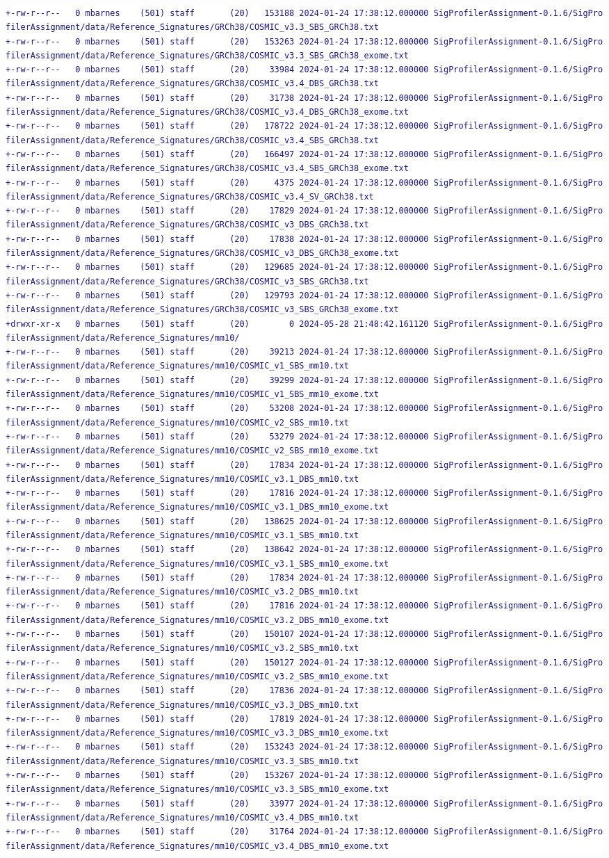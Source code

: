 ```diff
+-rw-r--r--   0 mbarnes    (501) staff       (20)   153188 2024-01-24 17:38:12.000000 SigProfilerAssignment-0.1.6/SigProfilerAssignment/data/Reference_Signatures/GRCh38/COSMIC_v3.3_SBS_GRCh38.txt
+-rw-r--r--   0 mbarnes    (501) staff       (20)   153263 2024-01-24 17:38:12.000000 SigProfilerAssignment-0.1.6/SigProfilerAssignment/data/Reference_Signatures/GRCh38/COSMIC_v3.3_SBS_GRCh38_exome.txt
+-rw-r--r--   0 mbarnes    (501) staff       (20)    33984 2024-01-24 17:38:12.000000 SigProfilerAssignment-0.1.6/SigProfilerAssignment/data/Reference_Signatures/GRCh38/COSMIC_v3.4_DBS_GRCh38.txt
+-rw-r--r--   0 mbarnes    (501) staff       (20)    31738 2024-01-24 17:38:12.000000 SigProfilerAssignment-0.1.6/SigProfilerAssignment/data/Reference_Signatures/GRCh38/COSMIC_v3.4_DBS_GRCh38_exome.txt
+-rw-r--r--   0 mbarnes    (501) staff       (20)   178722 2024-01-24 17:38:12.000000 SigProfilerAssignment-0.1.6/SigProfilerAssignment/data/Reference_Signatures/GRCh38/COSMIC_v3.4_SBS_GRCh38.txt
+-rw-r--r--   0 mbarnes    (501) staff       (20)   166497 2024-01-24 17:38:12.000000 SigProfilerAssignment-0.1.6/SigProfilerAssignment/data/Reference_Signatures/GRCh38/COSMIC_v3.4_SBS_GRCh38_exome.txt
+-rw-r--r--   0 mbarnes    (501) staff       (20)     4375 2024-01-24 17:38:12.000000 SigProfilerAssignment-0.1.6/SigProfilerAssignment/data/Reference_Signatures/GRCh38/COSMIC_v3.4_SV_GRCh38.txt
+-rw-r--r--   0 mbarnes    (501) staff       (20)    17829 2024-01-24 17:38:12.000000 SigProfilerAssignment-0.1.6/SigProfilerAssignment/data/Reference_Signatures/GRCh38/COSMIC_v3_DBS_GRCh38.txt
+-rw-r--r--   0 mbarnes    (501) staff       (20)    17838 2024-01-24 17:38:12.000000 SigProfilerAssignment-0.1.6/SigProfilerAssignment/data/Reference_Signatures/GRCh38/COSMIC_v3_DBS_GRCh38_exome.txt
+-rw-r--r--   0 mbarnes    (501) staff       (20)   129685 2024-01-24 17:38:12.000000 SigProfilerAssignment-0.1.6/SigProfilerAssignment/data/Reference_Signatures/GRCh38/COSMIC_v3_SBS_GRCh38.txt
+-rw-r--r--   0 mbarnes    (501) staff       (20)   129793 2024-01-24 17:38:12.000000 SigProfilerAssignment-0.1.6/SigProfilerAssignment/data/Reference_Signatures/GRCh38/COSMIC_v3_SBS_GRCh38_exome.txt
+drwxr-xr-x   0 mbarnes    (501) staff       (20)        0 2024-05-28 21:48:42.161120 SigProfilerAssignment-0.1.6/SigProfilerAssignment/data/Reference_Signatures/mm10/
+-rw-r--r--   0 mbarnes    (501) staff       (20)    39213 2024-01-24 17:38:12.000000 SigProfilerAssignment-0.1.6/SigProfilerAssignment/data/Reference_Signatures/mm10/COSMIC_v1_SBS_mm10.txt
+-rw-r--r--   0 mbarnes    (501) staff       (20)    39299 2024-01-24 17:38:12.000000 SigProfilerAssignment-0.1.6/SigProfilerAssignment/data/Reference_Signatures/mm10/COSMIC_v1_SBS_mm10_exome.txt
+-rw-r--r--   0 mbarnes    (501) staff       (20)    53208 2024-01-24 17:38:12.000000 SigProfilerAssignment-0.1.6/SigProfilerAssignment/data/Reference_Signatures/mm10/COSMIC_v2_SBS_mm10.txt
+-rw-r--r--   0 mbarnes    (501) staff       (20)    53279 2024-01-24 17:38:12.000000 SigProfilerAssignment-0.1.6/SigProfilerAssignment/data/Reference_Signatures/mm10/COSMIC_v2_SBS_mm10_exome.txt
+-rw-r--r--   0 mbarnes    (501) staff       (20)    17834 2024-01-24 17:38:12.000000 SigProfilerAssignment-0.1.6/SigProfilerAssignment/data/Reference_Signatures/mm10/COSMIC_v3.1_DBS_mm10.txt
+-rw-r--r--   0 mbarnes    (501) staff       (20)    17816 2024-01-24 17:38:12.000000 SigProfilerAssignment-0.1.6/SigProfilerAssignment/data/Reference_Signatures/mm10/COSMIC_v3.1_DBS_mm10_exome.txt
+-rw-r--r--   0 mbarnes    (501) staff       (20)   138625 2024-01-24 17:38:12.000000 SigProfilerAssignment-0.1.6/SigProfilerAssignment/data/Reference_Signatures/mm10/COSMIC_v3.1_SBS_mm10.txt
+-rw-r--r--   0 mbarnes    (501) staff       (20)   138642 2024-01-24 17:38:12.000000 SigProfilerAssignment-0.1.6/SigProfilerAssignment/data/Reference_Signatures/mm10/COSMIC_v3.1_SBS_mm10_exome.txt
+-rw-r--r--   0 mbarnes    (501) staff       (20)    17834 2024-01-24 17:38:12.000000 SigProfilerAssignment-0.1.6/SigProfilerAssignment/data/Reference_Signatures/mm10/COSMIC_v3.2_DBS_mm10.txt
+-rw-r--r--   0 mbarnes    (501) staff       (20)    17816 2024-01-24 17:38:12.000000 SigProfilerAssignment-0.1.6/SigProfilerAssignment/data/Reference_Signatures/mm10/COSMIC_v3.2_DBS_mm10_exome.txt
+-rw-r--r--   0 mbarnes    (501) staff       (20)   150107 2024-01-24 17:38:12.000000 SigProfilerAssignment-0.1.6/SigProfilerAssignment/data/Reference_Signatures/mm10/COSMIC_v3.2_SBS_mm10.txt
+-rw-r--r--   0 mbarnes    (501) staff       (20)   150127 2024-01-24 17:38:12.000000 SigProfilerAssignment-0.1.6/SigProfilerAssignment/data/Reference_Signatures/mm10/COSMIC_v3.2_SBS_mm10_exome.txt
+-rw-r--r--   0 mbarnes    (501) staff       (20)    17836 2024-01-24 17:38:12.000000 SigProfilerAssignment-0.1.6/SigProfilerAssignment/data/Reference_Signatures/mm10/COSMIC_v3.3_DBS_mm10.txt
+-rw-r--r--   0 mbarnes    (501) staff       (20)    17819 2024-01-24 17:38:12.000000 SigProfilerAssignment-0.1.6/SigProfilerAssignment/data/Reference_Signatures/mm10/COSMIC_v3.3_DBS_mm10_exome.txt
+-rw-r--r--   0 mbarnes    (501) staff       (20)   153243 2024-01-24 17:38:12.000000 SigProfilerAssignment-0.1.6/SigProfilerAssignment/data/Reference_Signatures/mm10/COSMIC_v3.3_SBS_mm10.txt
+-rw-r--r--   0 mbarnes    (501) staff       (20)   153267 2024-01-24 17:38:12.000000 SigProfilerAssignment-0.1.6/SigProfilerAssignment/data/Reference_Signatures/mm10/COSMIC_v3.3_SBS_mm10_exome.txt
+-rw-r--r--   0 mbarnes    (501) staff       (20)    33977 2024-01-24 17:38:12.000000 SigProfilerAssignment-0.1.6/SigProfilerAssignment/data/Reference_Signatures/mm10/COSMIC_v3.4_DBS_mm10.txt
+-rw-r--r--   0 mbarnes    (501) staff       (20)    31764 2024-01-24 17:38:12.000000 SigProfilerAssignment-0.1.6/SigProfilerAssignment/data/Reference_Signatures/mm10/COSMIC_v3.4_DBS_mm10_exome.txt
```